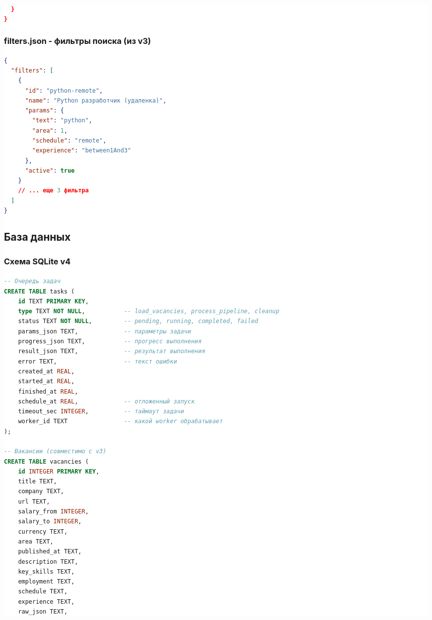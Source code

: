```json
  }
}
```

### filters.json - фильтры поиска (из v3)
```json
{
  "filters": [
    {
      "id": "python-remote",
      "name": "Python разработчик (удаленка)",  
      "params": {
        "text": "python",
        "area": 1,
        "schedule": "remote",
        "experience": "between1And3"
      },
      "active": true
    }
    // ... еще 3 фильтра
  ]
}
```

## База данных

### Схема SQLite v4
```sql
-- Очередь задач
CREATE TABLE tasks (
    id TEXT PRIMARY KEY,
    type TEXT NOT NULL,           -- load_vacancies, process_pipeline, cleanup
    status TEXT NOT NULL,         -- pending, running, completed, failed
    params_json TEXT,             -- параметры задачи
    progress_json TEXT,           -- прогресс выполнения
    result_json TEXT,             -- результат выполнения
    error TEXT,                   -- текст ошибки
    created_at REAL,
    started_at REAL,
    finished_at REAL,
    schedule_at REAL,             -- отложенный запуск
    timeout_sec INTEGER,          -- таймаут задачи
    worker_id TEXT                -- какой worker обрабатывает
);

-- Вакансии (совместимо с v3)
CREATE TABLE vacancies (
    id INTEGER PRIMARY KEY,
    title TEXT,
    company TEXT,
    url TEXT,
    salary_from INTEGER,
    salary_to INTEGER,
    currency TEXT,
    area TEXT,
    published_at TEXT,
    description TEXT,
    key_skills TEXT,
    employment TEXT,
    schedule TEXT,
    experience TEXT,
    raw_json TEXT,
```